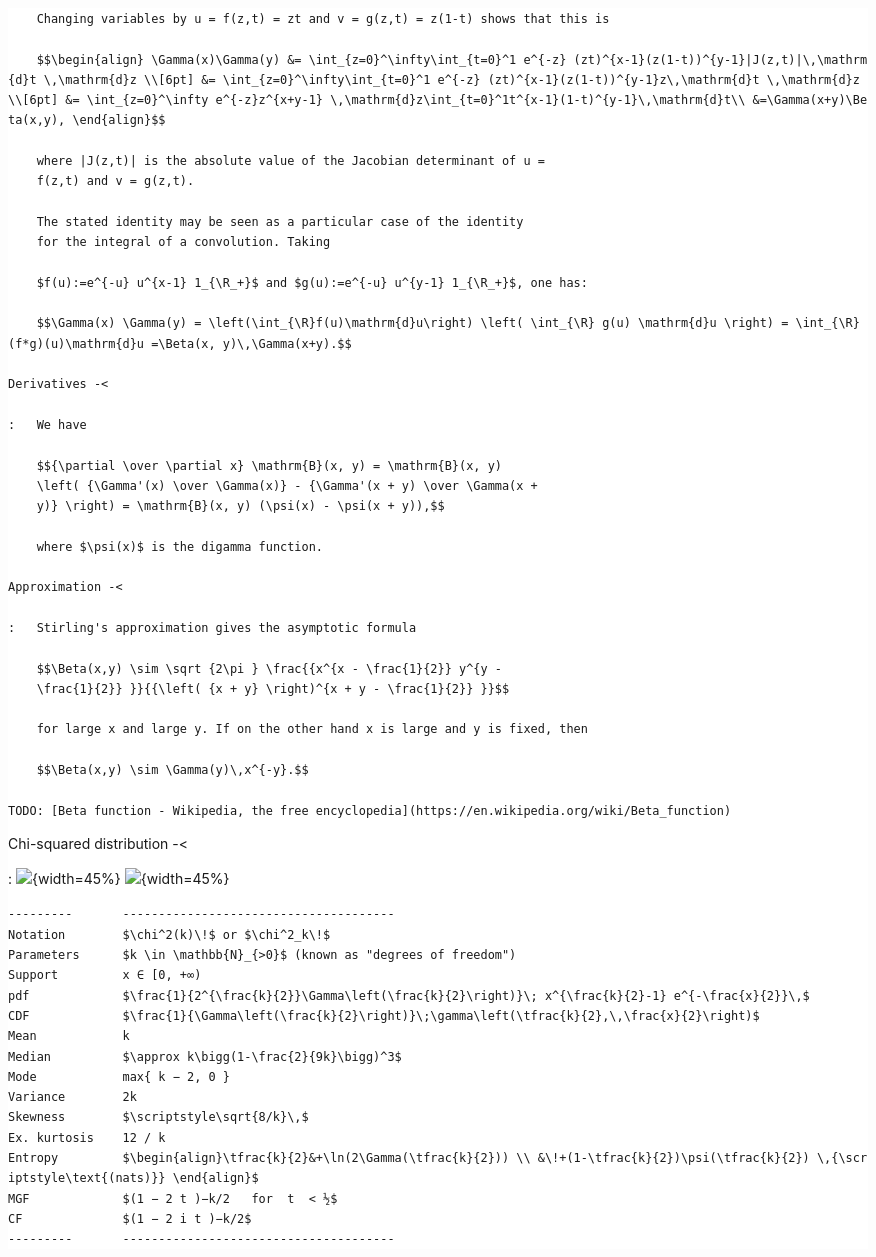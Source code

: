         Changing variables by u = f(z,t) = zt and v = g(z,t) = z(1-t) shows that this is

        $$\begin{align} \Gamma(x)\Gamma(y) &= \int_{z=0}^\infty\int_{t=0}^1 e^{-z} (zt)^{x-1}(z(1-t))^{y-1}|J(z,t)|\,\mathrm{d}t \,\mathrm{d}z \\[6pt] &= \int_{z=0}^\infty\int_{t=0}^1 e^{-z} (zt)^{x-1}(z(1-t))^{y-1}z\,\mathrm{d}t \,\mathrm{d}z \\[6pt] &= \int_{z=0}^\infty e^{-z}z^{x+y-1} \,\mathrm{d}z\int_{t=0}^1t^{x-1}(1-t)^{y-1}\,\mathrm{d}t\\ &=\Gamma(x+y)\Beta(x,y), \end{align}$$

        where |J(z,t)| is the absolute value of the Jacobian determinant of u =
        f(z,t) and v = g(z,t).

        The stated identity may be seen as a particular case of the identity
        for the integral of a convolution. Taking

        $f(u):=e^{-u} u^{x-1} 1_{\R_+}$ and $g(u):=e^{-u} u^{y-1} 1_{\R_+}$, one has:

        $$\Gamma(x) \Gamma(y) = \left(\int_{\R}f(u)\mathrm{d}u\right) \left( \int_{\R} g(u) \mathrm{d}u \right) = \int_{\R}(f*g)(u)\mathrm{d}u =\Beta(x, y)\,\Gamma(x+y).$$

    Derivatives -<

    :   We have

        $${\partial \over \partial x} \mathrm{B}(x, y) = \mathrm{B}(x, y)
        \left( {\Gamma'(x) \over \Gamma(x)} - {\Gamma'(x + y) \over \Gamma(x +
        y)} \right) = \mathrm{B}(x, y) (\psi(x) - \psi(x + y)),$$

        where $\psi(x)$ is the digamma function.

    Approximation -<

    :   Stirling's approximation gives the asymptotic formula

        $$\Beta(x,y) \sim \sqrt {2\pi } \frac{{x^{x - \frac{1}{2}} y^{y -
        \frac{1}{2}} }}{{\left( {x + y} \right)^{x + y - \frac{1}{2}} }}$$

        for large x and large y. If on the other hand x is large and y is fixed, then

        $$\Beta(x,y) \sim \Gamma(y)\,x^{-y}.$$

    TODO: [Beta function - Wikipedia, the free encyclopedia](https://en.wikipedia.org/wiki/Beta_function)

Chi-squared distribution -<

:   ![](https://upload.wikimedia.org/wikipedia/commons/thumb/3/35/Chi-square_pdf.svg/482px-Chi-square_pdf.svg.png){width=45%}
    ![](https://upload.wikimedia.org/wikipedia/commons/thumb/0/01/Chi-square_cdf.svg/482px-Chi-square_cdf.svg.png){width=45%}

    ---------       --------------------------------------
    Notation        $\chi^2(k)\!$ or $\chi^2_k\!$
    Parameters      $k \in \mathbb{N}_{>0}$ (known as "degrees of freedom")
    Support         x ∈ [0, +∞)
    pdf             $\frac{1}{2^{\frac{k}{2}}\Gamma\left(\frac{k}{2}\right)}\; x^{\frac{k}{2}-1} e^{-\frac{x}{2}}\,$
    CDF             $\frac{1}{\Gamma\left(\frac{k}{2}\right)}\;\gamma\left(\tfrac{k}{2},\,\frac{x}{2}\right)$
    Mean            k
    Median          $\approx k\bigg(1-\frac{2}{9k}\bigg)^3$
    Mode            max{ k − 2, 0 }
    Variance        2k
    Skewness        $\scriptstyle\sqrt{8/k}\,$
    Ex. kurtosis    12 / k
    Entropy         $\begin{align}\tfrac{k}{2}&+\ln(2\Gamma(\tfrac{k}{2})) \\ &\!+(1-\tfrac{k}{2})\psi(\tfrac{k}{2}) \,{\scriptstyle\text{(nats)}} \end{align}$
    MGF             $(1 − 2 t )−k/2   for  t  < ½$
    CF              $(1 − 2 i t )−k/2$
    ---------       --------------------------------------


[^cadlag-func]: In mathematics, a càdlàg (French "continue à droite, limite à
[^neg-binom-pmf]: $$\binom{k+r-1}{k} = \frac{(k+r-1)!}{k!\,(r-1)!} = \frac{(k+r-1)(k+r-2)\dotsm(r)}{k!}.$$
